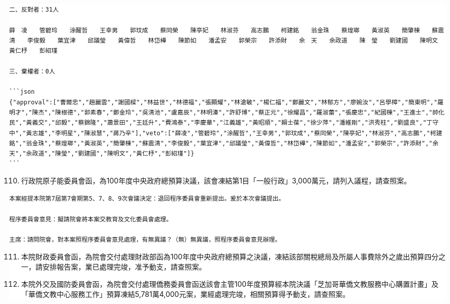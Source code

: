     二、反對者：31人

    薛　凌　　管碧玲　　涂醒哲　　王幸男　　郭玟成　　蔡同榮　　陳亭妃　　林淑芬　　高志鵬　　柯建銘　　翁金珠　　蔡煌瑯　　黃淑英　　簡肇棟　　蘇震清　　李俊毅　　葉宜津　　邱議瑩　　黃偉哲　　林岱樺　　陳節如　　潘孟安　　郭榮宗　　許添財　　余　天　　余政道　　陳　瑩　　劉建國　　陳明文　　黃仁杼　　彭紹瑾

    三、棄權者：0人

    ```json
    {"approval":["曹爾忠","趙麗雲","謝國樑","林益世","林德福","張顯耀","林滄敏","楊仁福","鄭麗文","林郁方","廖婉汝","呂學樟","簡東明","羅明才","陳杰","陳根德","郭素春","鄭金玲","吳清池","盧嘉辰","林明溱","許舒博","蔡正元","徐耀昌","羅淑蕾","張慶忠","紀國棟","王進士","帥化民","黃義交","邱毅","蔡錦隆","蕭景田","王廷升","費鴻泰","李慶華","江義雄","黃昭順","賴士葆","徐少萍","潘維剛","洪秀柱","劉盛良","丁守中","黃志雄","李明星","陳淑慧","蔣乃辛"],"veto":["薛凌","管碧玲","涂醒哲","王幸男","郭玟成","蔡同榮","陳亭妃","林淑芬","高志鵬","柯建銘","翁金珠","蔡煌瑯","黃淑英","簡肇棟","蘇震清","李俊毅","葉宜津","邱議瑩","黃偉哲","林岱樺","陳節如","潘孟安","郭榮宗","許添財","余天","余政道","陳瑩","劉建國","陳明文","黃仁杼","彭紹瑾"]}
    ```

110. 行政院原子能委員會函，為100年度中央政府總預算決議，該會凍結第1目「一般行政」3,000萬元，請列入議程，請查照案。

    本案經提本院第7屆第7會期第5、7、8、9次會議決定：退回程序委員會重新提出。爰於本次會議提出。

    程序委員會意見：擬請院會將本案交教育及文化委員會處理。

    主席：請問院會，對本案照程序委員會意見處理，有無異議？（無）無異議，照程序委員會意見辦理。

111. 本院財政委員會函，為院會交付處理財政部函為100年度中央政府總預算之決議，凍結該部關稅總局及所屬人事費除外之歲出預算四分之一，請安排報告案，業已處理完竣，准予動支，請查照案。

112. 本院外交及國防委員會函，為院會交付處理僑務委員會函送該會主管100年度預算經本院決議「芝加哥華僑文教服務中心購置計畫」及「華僑文教中心服務工作」預算凍結5,781萬4,000元案，業經處理完竣，相關預算得予動支，請查照案。

